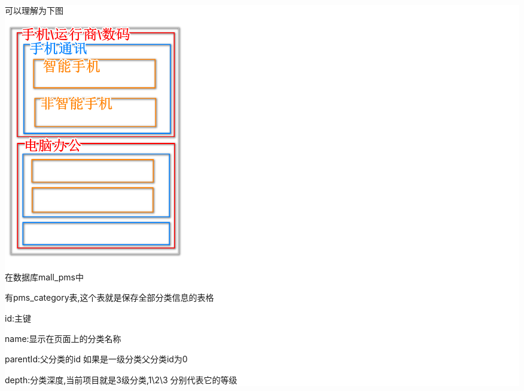 可以理解为下图

<img src="image-20220511113842604.png" alt="image-20220511113842604" style="zoom: 50%;" />

在数据库mall_pms中

有pms_category表,这个表就是保存全部分类信息的表格

id:主键

name:显示在页面上的分类名称

parentId:父分类的id   如果是一级分类父分类id为0

depth:分类深度,当前项目就是3级分类,1\2\3 分别代表它的等级

